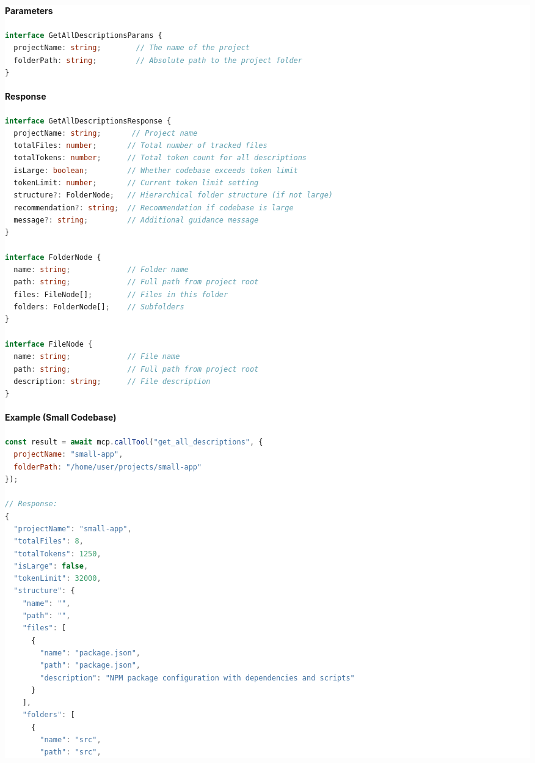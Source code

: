 #### Parameters

```typescript
interface GetAllDescriptionsParams {
  projectName: string;        // The name of the project
  folderPath: string;         // Absolute path to the project folder
}
```

#### Response

```typescript
interface GetAllDescriptionsResponse {
  projectName: string;       // Project name
  totalFiles: number;       // Total number of tracked files
  totalTokens: number;      // Total token count for all descriptions
  isLarge: boolean;         // Whether codebase exceeds token limit
  tokenLimit: number;       // Current token limit setting
  structure?: FolderNode;   // Hierarchical folder structure (if not large)
  recommendation?: string;  // Recommendation if codebase is large
  message?: string;         // Additional guidance message
}

interface FolderNode {
  name: string;             // Folder name
  path: string;             // Full path from project root
  files: FileNode[];        // Files in this folder
  folders: FolderNode[];    // Subfolders
}

interface FileNode {
  name: string;             // File name
  path: string;             // Full path from project root
  description: string;      // File description
}
```

#### Example (Small Codebase)

```javascript
const result = await mcp.callTool("get_all_descriptions", {
  projectName: "small-app",
  folderPath: "/home/user/projects/small-app"
});

// Response:
{
  "projectName": "small-app",
  "totalFiles": 8,
  "totalTokens": 1250,
  "isLarge": false,
  "tokenLimit": 32000,
  "structure": {
    "name": "",
    "path": "",
    "files": [
      {
        "name": "package.json",
        "path": "package.json",
        "description": "NPM package configuration with dependencies and scripts"
      }
    ],
    "folders": [
      {
        "name": "src",
        "path": "src",
```
